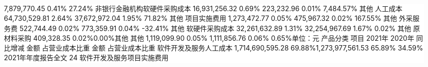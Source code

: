 7,879,770.45
0.41%
27.24%
非银行金融机构软硬件采购成本
16,931,256.32
0.69%
223,232.96
0.01%
7,484.57%
其他
人工成本
64,730,529.81
2.64%
37,672,972.04
1.95%
71.82%
其他
项目实施费用
1,273,472.77
0.05%
475,967.32
0.02%
167.55%
其他
外采服务费
522,744.49
0.02%
773,359.91
0.04%
-32.41%
其他
软硬件采购成本
32,261,632.89
1.31%
32,254,967.69
1.67%
0.02%
其他
原材料采购
409,328.35
0.02%0.00%其他
其他
1,119,099.90
0.05%
1,111,856.76
0.06%
0.65%单位：元
产品分类
项目
2021年
2020年
同比增减
金额
占营业成本比重
金额
占营业成本比重
软件开发及服务人工成本
1,714,690,595.28
69.88%1,273,977,561.53
65.89%
34.59%
2021年年度报告全文
24
软件开发及服务项目实施费用